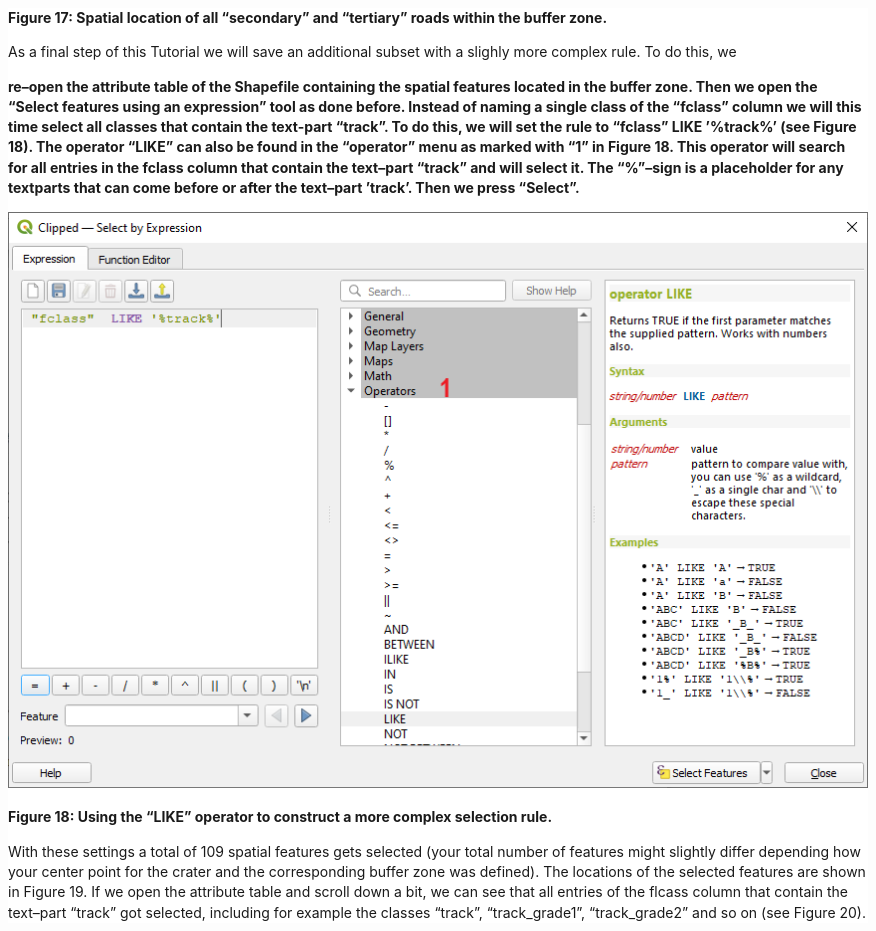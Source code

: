 
**Figure 17: Spatial location of all “secondary” and “tertiary” roads within the buffer zone.**

As a final step of this Tutorial we will save an additional subset with a slighly more complex rule. To do this, we

**re–open the attribute table of the Shapefile containing the spatial features located in the buffer zone. Then we open the “Select features using an expression” tool as done before. Instead of naming a single class of the “fclass” column we will this time select all classes that contain the text-part “track”. To do this, we will set the rule to “fclass” LIKE ’%track%’ (see Figure 18). The operator “LIKE” can also be found in the “operator” menu as marked with “1” in Figure 18. This operator will search for all entries in the fclass column that contain the text–part “track” and will select it. The “%”–sign is a placeholder for any textparts that can come before or after the text–part ’track’. Then we press “Select”.**

![Figure 18: Using the “LIKE” operator to construct a more complex selection rule.](Fig18_Tut6.png)

**Figure 18: Using the “LIKE” operator to construct a more complex selection rule.**

With these settings a total of 109 spatial features gets selected (your total number of features might slightly differ depending how your center point for the crater and the corresponding buffer zone was defined). The locations of the selected features are shown in Figure 19. If we open the attribute table and scroll down a bit, we can see that all entries of the flcass column that contain the text–part “track” got selected, including for example the classes “track”, “track_grade1”, “track_grade2” and so on (see Figure 20).
